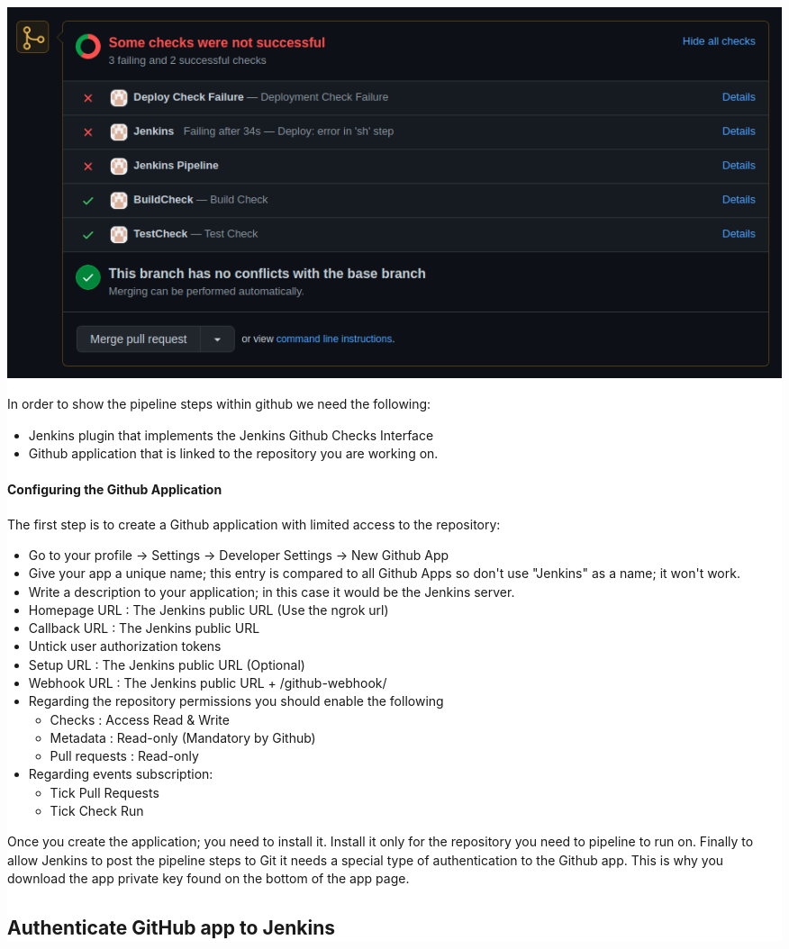 ![Pipeline steps Github](pictures/github_checks_fail.png)


In order to show the pipeline steps within github we need the following:

* Jenkins plugin that implements the Jenkins Github Checks Interface
* Github application that is linked to the repository you are working on.

#### Configuring the Github Application ###

The first step is to create a Github application with limited access to the repository:

* Go to your profile -> Settings -> Developer Settings -> New Github App
* Give your app a unique name; this entry is compared to all Github Apps so don't use "Jenkins" as a name; it won't work.
* Write a description to your application; in this case it would be the Jenkins server.
* Homepage URL : The Jenkins public URL (Use the ngrok url)
* Callback URL : The Jenkins public URL
* Untick user authorization tokens
* Setup URL : The Jenkins public URL (Optional)
* Webhook URL : The Jenkins public URL + /github-webhook/
* Regarding the repository permissions you should enable the following
    * Checks : Access Read & Write
    * Metadata : Read-only (Mandatory by Github)
    * Pull requests : Read-only 
* Regarding events subscription:
    * Tick Pull Requests 
    * Tick Check Run

Once you create the application; you need to install it.
Install it only for the repository you need to pipeline to run on.
Finally to allow Jenkins to post the pipeline steps to Git it needs a special type of authentication to the Github app. This is why you download the app private key found on the bottom of the app page.
## Authenticate GitHub app to Jenkins
